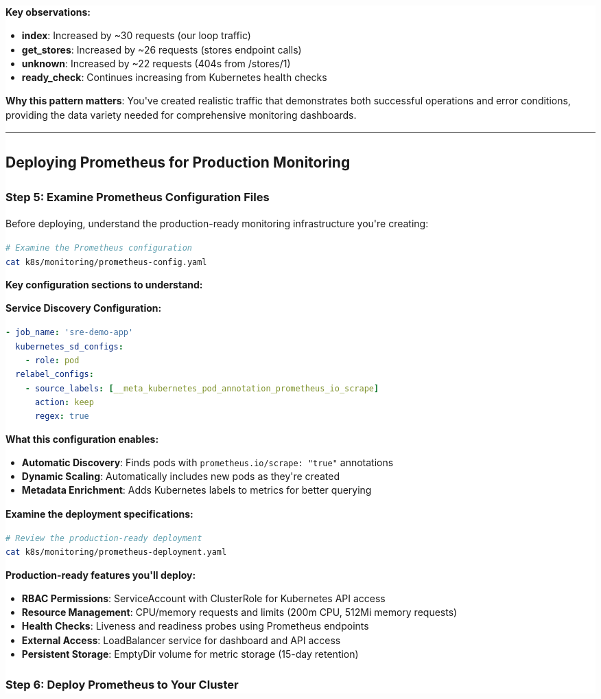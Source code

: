 **Key observations:**
- **index**: Increased by ~30 requests (our loop traffic)
- **get_stores**: Increased by ~26 requests (stores endpoint calls)  
- **unknown**: Increased by ~22 requests (404s from /stores/1)
- **ready_check**: Continues increasing from Kubernetes health checks

**Why this pattern matters**: You've created realistic traffic that demonstrates both successful operations and error conditions, providing the data variety needed for comprehensive monitoring dashboards.

---

## Deploying Prometheus for Production Monitoring

### Step 5: Examine Prometheus Configuration Files

Before deploying, understand the production-ready monitoring infrastructure you're creating:

```bash
# Examine the Prometheus configuration
cat k8s/monitoring/prometheus-config.yaml
```

**Key configuration sections to understand:**

**Service Discovery Configuration:**
```yaml
- job_name: 'sre-demo-app'
  kubernetes_sd_configs:
    - role: pod
  relabel_configs:
    - source_labels: [__meta_kubernetes_pod_annotation_prometheus_io_scrape]
      action: keep
      regex: true
```

**What this configuration enables:**
- **Automatic Discovery**: Finds pods with `prometheus.io/scrape: "true"` annotations
- **Dynamic Scaling**: Automatically includes new pods as they're created
- **Metadata Enrichment**: Adds Kubernetes labels to metrics for better querying

**Examine the deployment specifications:**

```bash
# Review the production-ready deployment
cat k8s/monitoring/prometheus-deployment.yaml
```

**Production-ready features you'll deploy:**
- **RBAC Permissions**: ServiceAccount with ClusterRole for Kubernetes API access
- **Resource Management**: CPU/memory requests and limits (200m CPU, 512Mi memory requests)
- **Health Checks**: Liveness and readiness probes using Prometheus endpoints
- **External Access**: LoadBalancer service for dashboard and API access
- **Persistent Storage**: EmptyDir volume for metric storage (15-day retention)

### Step 6: Deploy Prometheus to Your Cluster
